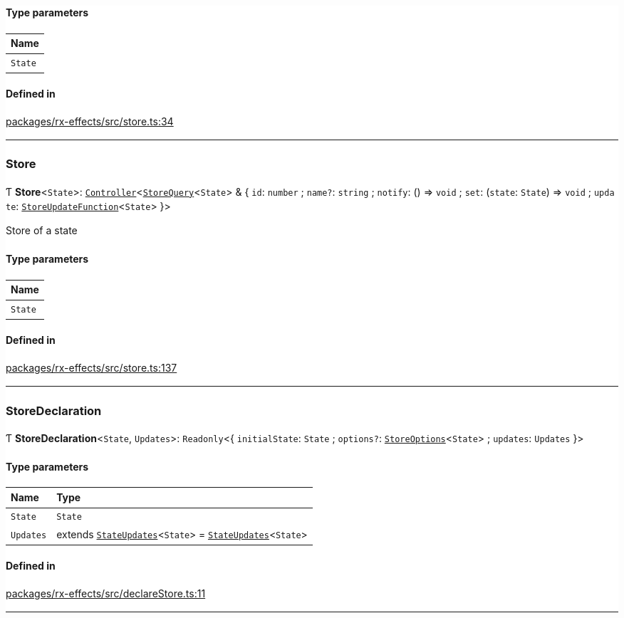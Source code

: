 #### Type parameters

| Name    |
| :------ |
| `State` |

#### Defined in

[packages/rx-effects/src/store.ts:34](https://github.com/mnasyrov/rx-effects/blob/1454a59/packages/rx-effects/src/store.ts#L34)

---

### Store

Ƭ **Store**<`State`\>: [`Controller`](README.md#controller)<[`StoreQuery`](README.md#storequery)<`State`\> & { `id`: `number` ; `name?`: `string` ; `notify`: () => `void` ; `set`: (`state`: `State`) => `void` ; `update`: [`StoreUpdateFunction`](README.md#storeupdatefunction)<`State`\> }\>

Store of a state

#### Type parameters

| Name    |
| :------ |
| `State` |

#### Defined in

[packages/rx-effects/src/store.ts:137](https://github.com/mnasyrov/rx-effects/blob/1454a59/packages/rx-effects/src/store.ts#L137)

---

### StoreDeclaration

Ƭ **StoreDeclaration**<`State`, `Updates`\>: `Readonly`<{ `initialState`: `State` ; `options?`: [`StoreOptions`](README.md#storeoptions)<`State`\> ; `updates`: `Updates` }\>

#### Type parameters

| Name      | Type                                                                                                            |
| :-------- | :-------------------------------------------------------------------------------------------------------------- |
| `State`   | `State`                                                                                                         |
| `Updates` | extends [`StateUpdates`](README.md#stateupdates)<`State`\> = [`StateUpdates`](README.md#stateupdates)<`State`\> |

#### Defined in

[packages/rx-effects/src/declareStore.ts:11](https://github.com/mnasyrov/rx-effects/blob/1454a59/packages/rx-effects/src/declareStore.ts#L11)

---
